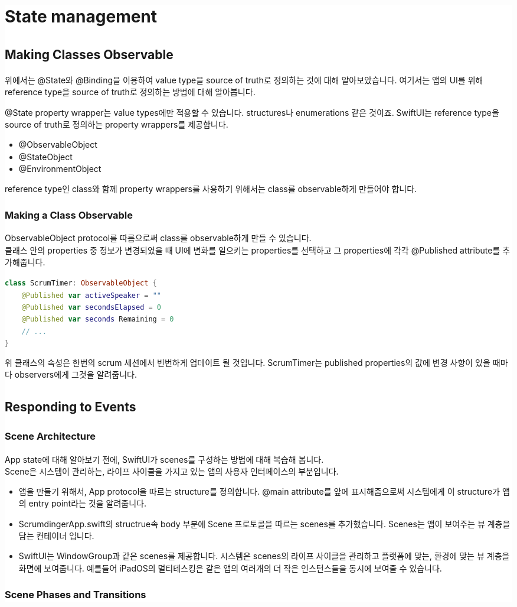 # State management  

## Making Classes Observable  

  위에서는 @State와 @Binding을 이용하여 value type을 source of truth로 정의하는 것에 대해 알아보았습니다. 여기서는 앱의 UI를 위해 reference type을 source of truth로 정의하는 방법에 대해 알아봅니다.  

  @State property wrapper는 value types에만 적용할 수 있습니다. structures나 enumerations 같은 것이죠. SwiftUI는 reference type을 source of truth로 정의하는 property wrappers를 제공합니다.

  - @ObservableObject
  - @StateObject
  - @EnvironmentObject

  reference type인 class와 함께 property wrappers를 사용하기 위해서는 class를 observable하게 만들어야 합니다.  

### Making a Class Observable  

  ObservableObject protocol를 따름으로써 class를 observable하게 만들 수 있습니다.  
  클래스 안의 properties 중 정보가 변경되었을 때 UI에 변화를 일으키는 properties를 선택하고 그 properties에 각각 @Published attribute를 추가해줍니다.

  ```swift
  class ScrumTimer: ObservableObject {
      @Published var activeSpeaker = ""
      @Published var secondsElapsed = 0
      @Published var seconds Remaining = 0
      // ...
  }
  ```
  위 클래스의 속성은 한번의 scrum 세션에서 빈번하게 업데이트 될 것입니다. ScrumTimer는 published properties의 값에 변경 사항이 있을 때마다 observers에게 그것을 알려줍니다.



  



## Responding to Events  

### Scene Architecture  

  App state에 대해 알아보기 전에, SwiftUI가 scenes를 구성하는 방법에 대해 복습해 봅니다.  
  Scene은 시스템이 관리하는, 라이프 사이클을 가지고 있는 앱의 사용자 인터페이스의 부분입니다.

  - 앱을 만들기 위해서, App protocol을 따르는 structure를 정의합니다. @main attribute를 앞에 표시해줌으로써 시스템에게 이 structure가 앱의 entry point라는 것을 알려줍니다.

  - ScrumdingerApp.swift의 structrue속 body 부분에 Scene 프로토콜을 따르는 scenes를 추가했습니다. Scenes는 앱이 보여주는 뷰 계층을 담는 컨테이너 입니다.

  - SwiftUI는 WindowGroup과 같은 scenes를 제공합니다. 시스템은 scenes의 라이프 사이클을 관리하고 플랫폼에 맞는, 환경에 맞는 뷰 계층을 화면에 보여줍니다. 예를들어 iPadOS의 멀티테스킹은 같은 앱의 여러개의 더 작은 인스턴스들을 동시에 보여줄 수 있습니다.

### Scene Phases and Transitions  
